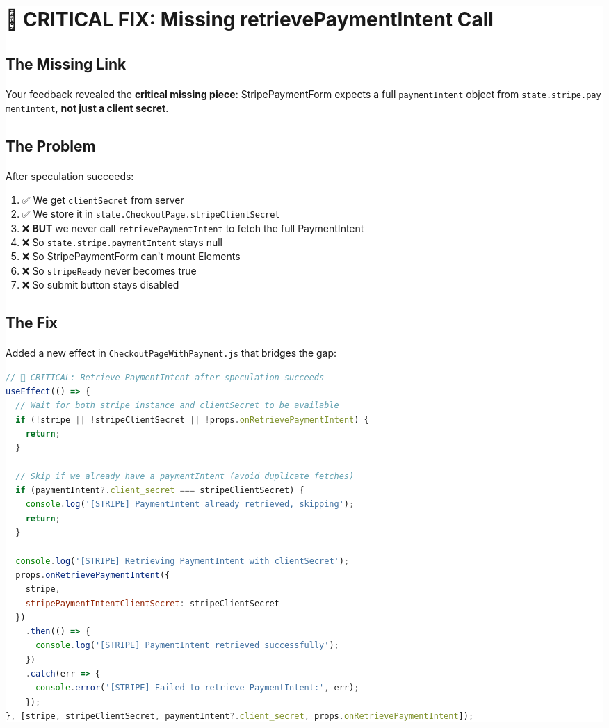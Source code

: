 # 🔑 CRITICAL FIX: Missing retrievePaymentIntent Call

## The Missing Link

Your feedback revealed the **critical missing piece**: StripePaymentForm expects a full `paymentIntent` object from `state.stripe.paymentIntent`, **not just a client secret**.

## The Problem

After speculation succeeds:
1. ✅ We get `clientSecret` from server
2. ✅ We store it in `state.CheckoutPage.stripeClientSecret`
3. ❌ **BUT** we never call `retrievePaymentIntent` to fetch the full PaymentIntent
4. ❌ So `state.stripe.paymentIntent` stays null
5. ❌ So StripePaymentForm can't mount Elements
6. ❌ So `stripeReady` never becomes true
7. ❌ So submit button stays disabled

## The Fix

Added a new effect in `CheckoutPageWithPayment.js` that bridges the gap:

```javascript
// 🔑 CRITICAL: Retrieve PaymentIntent after speculation succeeds
useEffect(() => {
  // Wait for both stripe instance and clientSecret to be available
  if (!stripe || !stripeClientSecret || !props.onRetrievePaymentIntent) {
    return;
  }
  
  // Skip if we already have a paymentIntent (avoid duplicate fetches)
  if (paymentIntent?.client_secret === stripeClientSecret) {
    console.log('[STRIPE] PaymentIntent already retrieved, skipping');
    return;
  }
  
  console.log('[STRIPE] Retrieving PaymentIntent with clientSecret');
  props.onRetrievePaymentIntent({ 
    stripe, 
    stripePaymentIntentClientSecret: stripeClientSecret 
  })
    .then(() => {
      console.log('[STRIPE] PaymentIntent retrieved successfully');
    })
    .catch(err => {
      console.error('[STRIPE] Failed to retrieve PaymentIntent:', err);
    });
}, [stripe, stripeClientSecret, paymentIntent?.client_secret, props.onRetrievePaymentIntent]);
```
